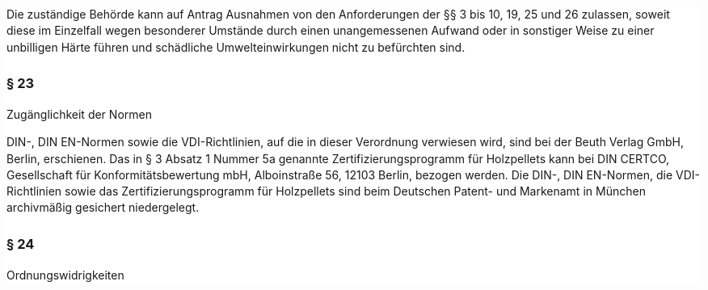 <div>

<div class="jnhtml">

<div>

<div class="jurAbsatz">

Die zuständige Behörde kann auf Antrag Ausnahmen von den Anforderungen
der §§ 3 bis 10, 19, 25 und 26 zulassen, soweit diese im Einzelfall
wegen besonderer Umstände durch einen unangemessenen Aufwand oder in
sonstiger Weise zu einer unbilligen Härte führen und schädliche
Umwelteinwirkungen nicht zu befürchten sind.

</div>

</div>

</div>

</div>

<span id="BJNR003800010BJNE002500000.html"></span>

### § 23  
Zugänglichkeit der Normen

<div>

<div class="jnhtml">

<div>

<div class="jurAbsatz">

DIN-, DIN EN-Normen sowie die VDI-Richtlinien, auf die in dieser
Verordnung verwiesen wird, sind bei der Beuth Verlag GmbH, Berlin,
erschienen. Das in § 3 Absatz 1 Nummer 5a genannte
Zertifizierungsprogramm für Holzpellets kann bei DIN CERTCO,
Gesellschaft für Konformitätsbewertung mbH, Alboinstraße 56, 12103
Berlin, bezogen werden. Die DIN-, DIN EN-Normen, die VDI-Richtlinien
sowie das Zertifizierungsprogramm für Holzpellets sind beim Deutschen
Patent- und Markenamt in München archivmäßig gesichert niedergelegt.

</div>

</div>

</div>

</div>

<span id="BJNR003800010BJNE002601116.html"></span>

### § 24  
Ordnungswidrigkeiten

<div>

<div class="jnhtml">
